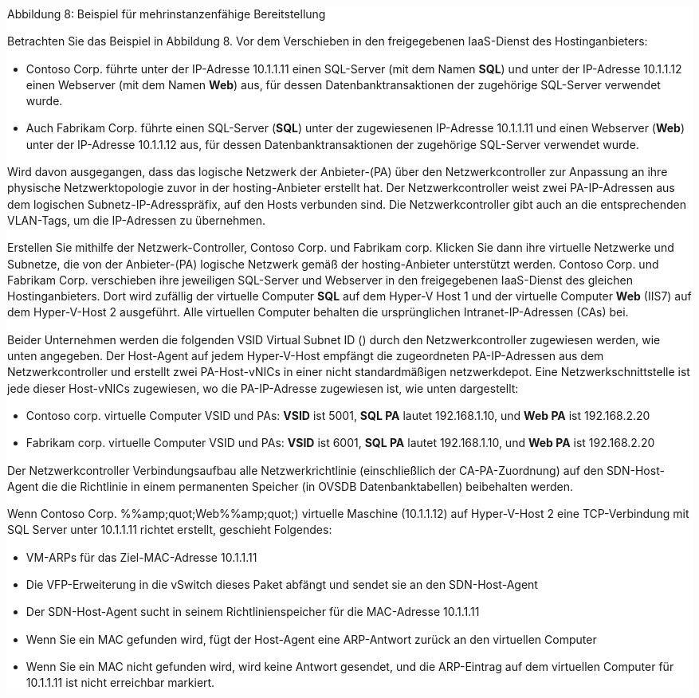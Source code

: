Abbildung 8: Beispiel für mehrinstanzenfähige Bereitstellung  
  
Betrachten Sie das Beispiel in Abbildung 8. Vor dem Verschieben in den freigegebenen IaaS-Dienst des Hostinganbieters:  
  
-   Contoso Corp. führte unter der IP-Adresse 10.1.1.11 einen SQL-Server (mit dem Namen **SQL**) und unter der IP-Adresse 10.1.1.12 einen Webserver (mit dem Namen **Web**) aus, für dessen Datenbanktransaktionen der zugehörige SQL-Server verwendet wurde.  
  
-   Auch Fabrikam Corp. führte einen SQL-Server (**SQL**) unter der zugewiesenen IP-Adresse 10.1.1.11 und einen Webserver (**Web**) unter der IP-Adresse 10.1.1.12 aus, für dessen Datenbanktransaktionen der zugehörige SQL-Server verwendet wurde.  
  
Wird davon ausgegangen, dass das logische Netzwerk der Anbieter-(PA) über den Netzwerkcontroller zur Anpassung an ihre physische Netzwerktopologie zuvor in der hosting-Anbieter erstellt hat. Der Netzwerkcontroller weist zwei PA-IP-Adressen aus dem logischen Subnetz-IP-Adresspräfix, auf den Hosts verbunden sind. Die Netzwerkcontroller gibt auch an die entsprechenden VLAN-Tags, um die IP-Adressen zu übernehmen.  
  
Erstellen Sie mithilfe der Netzwerk-Controller, Contoso Corp. und Fabrikam corp. Klicken Sie dann ihre virtuelle Netzwerke und Subnetze, die von der Anbieter-(PA) logische Netzwerk gemäß der hosting-Anbieter unterstützt werden. Contoso Corp. und Fabrikam Corp. verschieben ihre jeweiligen SQL-Server und Webserver in den freigegebenen IaaS-Dienst des gleichen Hostinganbieters. Dort wird zufällig der virtuelle Computer **SQL** auf dem Hyper-V Host 1 und der virtuelle Computer **Web** (IIS7) auf dem Hyper-V-Host 2 ausgeführt. Alle virtuellen Computer behalten die ursprünglichen Intranet-IP-Adressen (CAs) bei.  
  
Beider Unternehmen werden die folgenden VSID Virtual Subnet ID () durch den Netzwerkcontroller zugewiesen werden, wie unten angegeben.  Der Host-Agent auf jedem Hyper-V-Host empfängt die zugeordneten PA-IP-Adressen aus dem Netzwerkcontroller und erstellt zwei PA-Host-vNICs in einer nicht standardmäßigen netzwerkdepot. Eine Netzwerkschnittstelle ist jede dieser Host-vNICs zugewiesen, wo die PA-IP-Adresse zugewiesen ist, wie unten dargestellt:  
  
-   Contoso corp. virtuelle Computer VSID und PAs: **VSID** ist 5001, **SQL PA** lautet 192.168.1.10, und **Web PA** ist 192.168.2.20  
  
-   Fabrikam corp. virtuelle Computer VSID und PAs: **VSID** ist 6001, **SQL PA** lautet 192.168.1.10, und **Web PA** ist 192.168.2.20  
  
Der Netzwerkcontroller Verbindungsaufbau alle Netzwerkrichtlinie (einschließlich der CA-PA-Zuordnung) auf den SDN-Host-Agent die die Richtlinie in einem permanenten Speicher (in OVSDB Datenbanktabellen) beibehalten werden.  
  
Wenn Contoso Corp. %%amp;quot;Web%%amp;quot;) virtuelle Maschine (10.1.1.12) auf Hyper-V-Host 2 eine TCP-Verbindung mit SQL Server unter 10.1.1.11 richtet erstellt, geschieht Folgendes:  
  
-   VM-ARPs für das Ziel-MAC-Adresse 10.1.1.11  
  
-   Die VFP-Erweiterung in die vSwitch dieses Paket abfängt und sendet sie an den SDN-Host-Agent  
  
-   Der SDN-Host-Agent sucht in seinem Richtlinienspeicher für die MAC-Adresse 10.1.1.11  
  
-   Wenn Sie ein MAC gefunden wird, fügt der Host-Agent eine ARP-Antwort zurück an den virtuellen Computer  
  
-   Wenn Sie ein MAC nicht gefunden wird, wird keine Antwort gesendet, und die ARP-Eintrag auf dem virtuellen Computer für 10.1.1.11 ist nicht erreichbar markiert.  
  